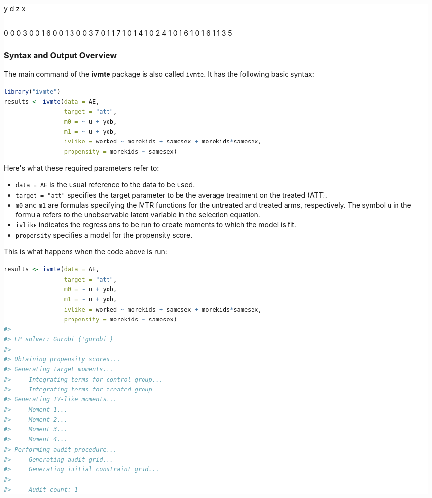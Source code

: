 

  y    d    z    x
---  ---  ---  ---
  0    0    0    3
  0    0    1    6
  0    0    1    3
  0    0    3    7
  0    1    1    7
  1    0    1    4
  1    0    2    4
  1    0    1    6
  1    0    1    6
  1    1    3    5


### Syntax and Output Overview

The main command of the **ivmte** package is also called `ivmte`.
It has the following basic syntax:


```r
library("ivmte")
results <- ivmte(data = AE,
                 target = "att",
                 m0 = ~ u + yob,
                 m1 = ~ u + yob,
                 ivlike = worked ~ morekids + samesex + morekids*samesex,
                 propensity = morekids ~ samesex)
```
Here's what these required parameters refer to:

* `data = AE` is the usual reference to the data to be used.
* `target = "att"` specifies the target parameter to be the average treatment on the treated (ATT).
* `m0` and `m1` are formulas specifying the MTR functions for the untreated and treated arms, respectively.
The symbol `u` in the formula refers to the unobservable latent variable in the selection equation.
* `ivlike` indicates the regressions to be run to create moments to which the model is fit.
* `propensity` specifies a model for the propensity score.

This is what happens when the code above is run:


```r
results <- ivmte(data = AE,
                 target = "att",
                 m0 = ~ u + yob,
                 m1 = ~ u + yob,
                 ivlike = worked ~ morekids + samesex + morekids*samesex,
                 propensity = morekids ~ samesex)
#> 
#> LP solver: Gurobi ('gurobi')
#> 
#> Obtaining propensity scores...
#> Generating target moments...
#>     Integrating terms for control group...
#>     Integrating terms for treated group...
#> Generating IV-like moments...
#>     Moment 1...
#>     Moment 2...
#>     Moment 3...
#>     Moment 4...
#> Performing audit procedure...
#>     Generating audit grid...
#>     Generating initial constraint grid...
#> 
#>     Audit count: 1
```